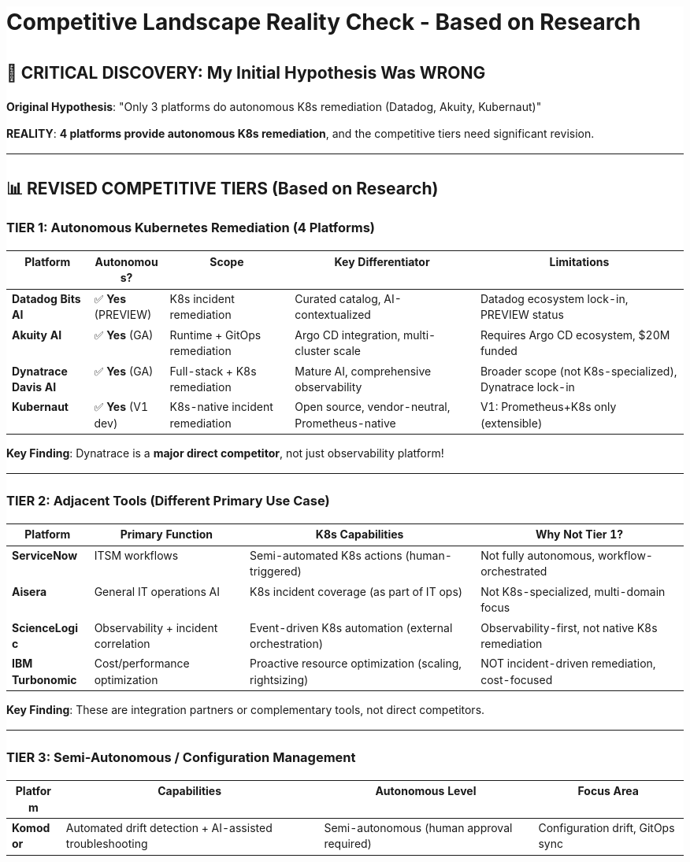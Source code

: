 # Competitive Landscape Reality Check - Based on Research

## 🚨 **CRITICAL DISCOVERY: My Initial Hypothesis Was WRONG**

**Original Hypothesis**: "Only 3 platforms do autonomous K8s remediation (Datadog, Akuity, Kubernaut)"

**REALITY**: **4 platforms provide autonomous K8s remediation**, and the competitive tiers need significant revision.

---

## 📊 **REVISED COMPETITIVE TIERS (Based on Research)**

### **TIER 1: Autonomous Kubernetes Remediation (4 Platforms)**

| **Platform** | **Autonomous?** | **Scope** | **Key Differentiator** | **Limitations** |
|---|---|---|---|---|
| **Datadog Bits AI** | ✅ **Yes** (PREVIEW) | K8s incident remediation | Curated catalog, AI-contextualized | Datadog ecosystem lock-in, PREVIEW status |
| **Akuity AI** | ✅ **Yes** (GA) | Runtime + GitOps remediation | Argo CD integration, multi-cluster scale | Requires Argo CD ecosystem, $20M funded |
| **Dynatrace Davis AI** | ✅ **Yes** (GA) | Full-stack + K8s remediation | Mature AI, comprehensive observability | Broader scope (not K8s-specialized), Dynatrace lock-in |
| **Kubernaut** | ✅ **Yes** (V1 dev) | K8s-native incident remediation | Open source, vendor-neutral, Prometheus-native | V1: Prometheus+K8s only (extensible) |

**Key Finding**: Dynatrace is a **major direct competitor**, not just observability platform!

---

### **TIER 2: Adjacent Tools (Different Primary Use Case)**

| **Platform** | **Primary Function** | **K8s Capabilities** | **Why Not Tier 1?** |
|---|---|---|---|
| **ServiceNow** | ITSM workflows | Semi-automated K8s actions (human-triggered) | Not fully autonomous, workflow-orchestrated |
| **Aisera** | General IT operations AI | K8s incident coverage (as part of IT ops) | Not K8s-specialized, multi-domain focus |
| **ScienceLogic** | Observability + incident correlation | Event-driven K8s automation (external orchestration) | Observability-first, not native K8s remediation |
| **IBM Turbonomic** | Cost/performance optimization | Proactive resource optimization (scaling, rightsizing) | NOT incident-driven remediation, cost-focused |

**Key Finding**: These are integration partners or complementary tools, not direct competitors.

---

### **TIER 3: Semi-Autonomous / Configuration Management**

| **Platform** | **Capabilities** | **Autonomous Level** | **Focus Area** |
|---|---|---|---|
| **Komodor** | Automated drift detection + AI-assisted troubleshooting | Semi-autonomous (human approval required) | Configuration drift, GitOps sync |
